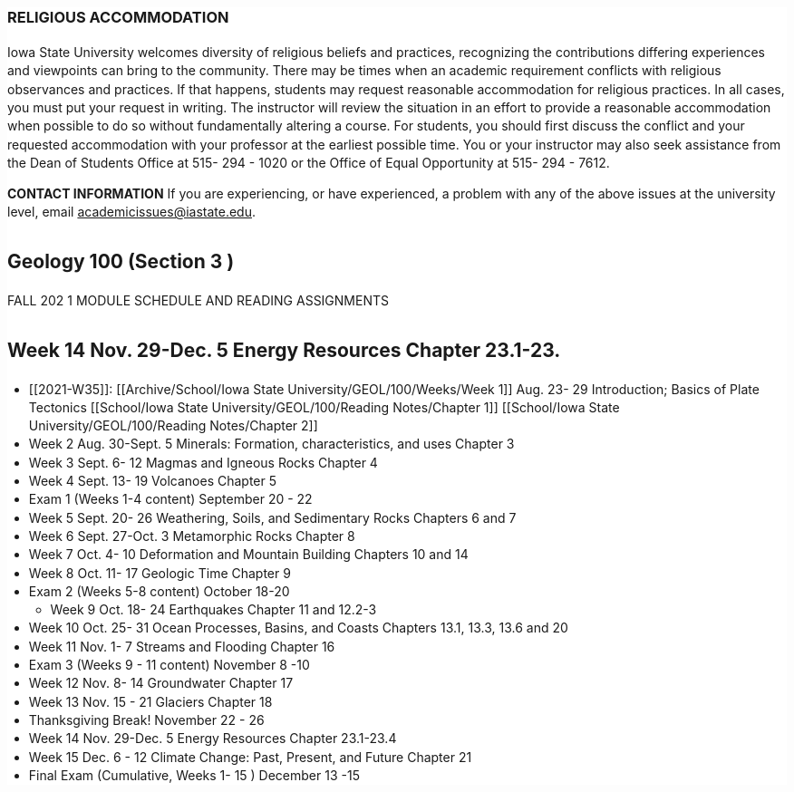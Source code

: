 ### RELIGIOUS ACCOMMODATION

Iowa State University welcomes diversity of religious beliefs and practices, recognizing the contributions differing
experiences and viewpoints can bring to the community. There may be times when an academic requirement
conflicts with religious observances and practices. If that happens, students may request reasonable
accommodation for religious practices. In all cases, you must put your request in writing. The instructor will review
the situation in an effort to provide a reasonable accommodation when possible to do so without fundamentally
altering a course. For students, you should first discuss the conflict and your requested accommodation with your
professor at the earliest possible time. You or your instructor may also seek assistance from the Dean of Students
Office at 515- 294 - 1020 or the Office of Equal Opportunity at 515- 294 - 7612.

**CONTACT INFORMATION**
If you are experiencing, or have experienced, a problem with any of the above issues at the university level, email
academicissues@iastate.edu.


## Geology 100 (Section 3 )

FALL 202 1 MODULE SCHEDULE AND READING ASSIGNMENTS

## Week 14 Nov. 29-Dec. 5 Energy Resources Chapter 23.1-23.

   - [[2021-W35]]: [[Archive/School/Iowa State University/GEOL/100/Weeks/Week 1]] Aug. 23- 29 Introduction; Basics of Plate Tectonics [[School/Iowa State University/GEOL/100/Reading Notes/Chapter 1]] [[School/Iowa State University/GEOL/100/Reading Notes/Chapter 2]]
   - Week 2 Aug. 30-Sept. 5 Minerals: Formation, characteristics, and uses Chapter 3
   - Week 3 Sept. 6- 12 Magmas and Igneous Rocks Chapter 4
   - Week 4 Sept. 13- 19 Volcanoes Chapter 5
   - Exam 1 (Weeks 1-4 content) September 20 - 22
   - Week 5 Sept. 20- 26 Weathering, Soils, and Sedimentary Rocks Chapters 6 and 7
   - Week 6 Sept. 27-Oct. 3 Metamorphic Rocks Chapter 8
   - Week 7 Oct. 4- 10 Deformation and Mountain Building Chapters 10 and 14
   - Week 8 Oct. 11- 17 Geologic Time Chapter 9
 - Exam 2 (Weeks 5-8 content) October 18-20
   - Week 9 Oct. 18- 24 Earthquakes Chapter 11 and 12.2-3
- Week 10 Oct. 25- 31 Ocean Processes, Basins, and Coasts Chapters 13.1, 13.3, 13.6 and 20
- Week 11 Nov. 1- 7 Streams and Flooding Chapter 16
 - Exam 3 (Weeks 9 - 11 content) November 8 -10
- Week 12 Nov. 8- 14 Groundwater Chapter 17
- Week 13 Nov. 15 - 21 Glaciers Chapter 18
- Thanksgiving Break! November 22 - 26
- Week 14 Nov. 29-Dec. 5 Energy Resources Chapter 23.1-23.4
- Week 15 Dec. 6 - 12 Climate Change: Past, Present, and Future Chapter 21
- Final Exam (Cumulative, Weeks 1- 15 ) December 13 -15


